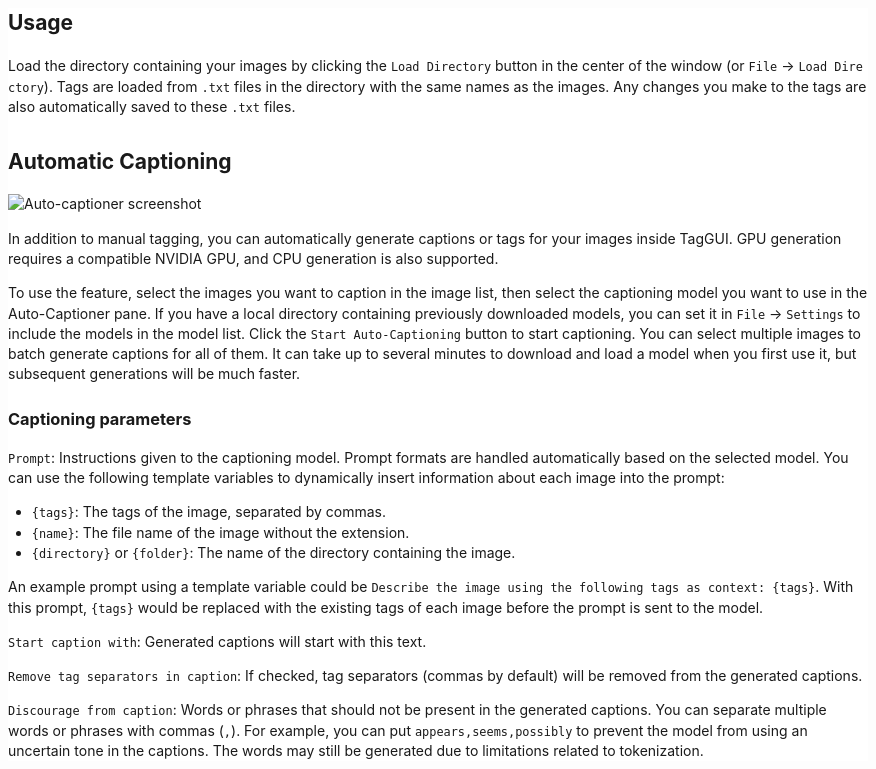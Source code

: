 ## Usage

Load the directory containing your images by clicking the `Load Directory`
button in the center of the window (or `File` -> `Load Directory`).
Tags are loaded from `.txt` files in the directory with the same names as the
images.
Any changes you make to the tags are also automatically saved to these `.txt`
files.

## Automatic Captioning

<img src='images/auto-captioner-v1.18.0.png' alt='Auto-captioner screenshot' width='100%'>

In addition to manual tagging, you can automatically generate captions or tags
for your images inside TagGUI.
GPU generation requires a compatible NVIDIA GPU, and CPU generation is also
supported.

To use the feature, select the images you want to caption in the image list,
then select the captioning model you want to use in the Auto-Captioner pane.
If you have a local directory containing previously downloaded models, you can
set it in `File` -> `Settings` to include the models in the model list.
Click the `Start Auto-Captioning` button to start captioning.
You can select multiple images to batch generate captions for all of them.
It can take up to several minutes to download and load a model when you first
use it, but subsequent generations will be much faster.

### Captioning parameters

`Prompt`: Instructions given to the captioning model.
Prompt formats are handled automatically based on the selected model.
You can use the following template variables to dynamically insert information
about each image into the prompt:

- `{tags}`: The tags of the image, separated by commas.
- `{name}`: The file name of the image without the extension.
- `{directory}` or `{folder}`: The name of the directory containing the image.

An example prompt using a template variable could be
`Describe the image using the following tags as context: {tags}`.
With this prompt, `{tags}` would be replaced with the existing tags of each
image before the prompt is sent to the model.

`Start caption with`: Generated captions will start with this text.

`Remove tag separators in caption`: If checked, tag separators (commas by
default) will be removed from the generated captions.

`Discourage from caption`: Words or phrases that should not be present in the
generated captions.
You can separate multiple words or phrases with commas (`,`).
For example, you can put `appears,seems,possibly` to prevent the model from
using an uncertain tone in the captions.
The words may still be generated due to limitations related to tokenization.
